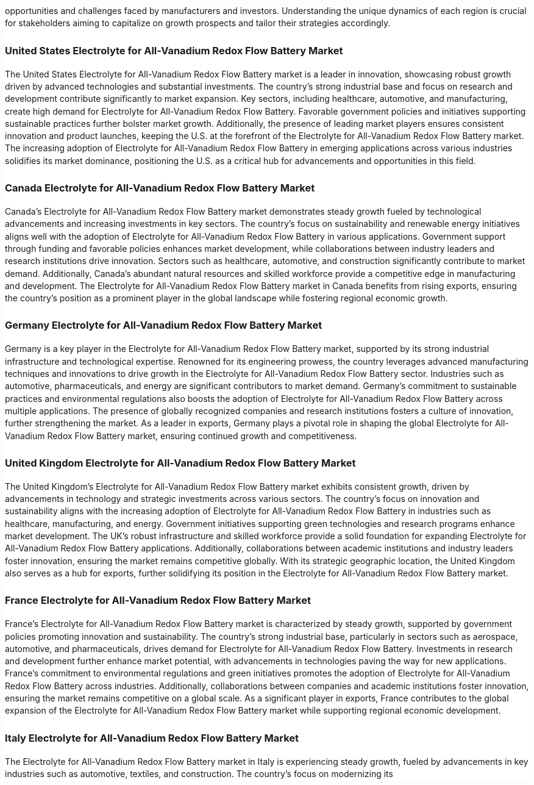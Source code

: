 opportunities and challenges faced by manufacturers and investors. Understanding the unique dynamics of each region is crucial for stakeholders aiming to capitalize on growth prospects and tailor their strategies accordingly.</p><h3>United States Electrolyte for All-Vanadium Redox Flow Battery Market</h3><p>The United States Electrolyte for All-Vanadium Redox Flow Battery market is a leader in innovation, showcasing robust growth driven by advanced technologies and substantial investments. The country&rsquo;s strong industrial base and focus on research and development contribute significantly to market expansion. Key sectors, including healthcare, automotive, and manufacturing, create high demand for Electrolyte for All-Vanadium Redox Flow Battery. Favorable government policies and initiatives supporting sustainable practices further bolster market growth. Additionally, the presence of leading market players ensures consistent innovation and product launches, keeping the U.S. at the forefront of the Electrolyte for All-Vanadium Redox Flow Battery market. The increasing adoption of Electrolyte for All-Vanadium Redox Flow Battery in emerging applications across various industries solidifies its market dominance, positioning the U.S. as a critical hub for advancements and opportunities in this field.</p><h3>Canada Electrolyte for All-Vanadium Redox Flow Battery Market</h3><p>Canada&rsquo;s Electrolyte for All-Vanadium Redox Flow Battery market demonstrates steady growth fueled by technological advancements and increasing investments in key sectors. The country&rsquo;s focus on sustainability and renewable energy initiatives aligns well with the adoption of Electrolyte for All-Vanadium Redox Flow Battery in various applications. Government support through funding and favorable policies enhances market development, while collaborations between industry leaders and research institutions drive innovation. Sectors such as healthcare, automotive, and construction significantly contribute to market demand. Additionally, Canada&rsquo;s abundant natural resources and skilled workforce provide a competitive edge in manufacturing and development. The Electrolyte for All-Vanadium Redox Flow Battery market in Canada benefits from rising exports, ensuring the country&rsquo;s position as a prominent player in the global landscape while fostering regional economic growth.</p><h3>Germany Electrolyte for All-Vanadium Redox Flow Battery Market</h3><p>Germany is a key player in the Electrolyte for All-Vanadium Redox Flow Battery market, supported by its strong industrial infrastructure and technological expertise. Renowned for its engineering prowess, the country leverages advanced manufacturing techniques and innovations to drive growth in the Electrolyte for All-Vanadium Redox Flow Battery sector. Industries such as automotive, pharmaceuticals, and energy are significant contributors to market demand. Germany&rsquo;s commitment to sustainable practices and environmental regulations also boosts the adoption of Electrolyte for All-Vanadium Redox Flow Battery across multiple applications. The presence of globally recognized companies and research institutions fosters a culture of innovation, further strengthening the market. As a leader in exports, Germany plays a pivotal role in shaping the global Electrolyte for All-Vanadium Redox Flow Battery market, ensuring continued growth and competitiveness.</p><h3>United Kingdom Electrolyte for All-Vanadium Redox Flow Battery Market</h3><p>The United Kingdom&rsquo;s Electrolyte for All-Vanadium Redox Flow Battery market exhibits consistent growth, driven by advancements in technology and strategic investments across various sectors. The country&rsquo;s focus on innovation and sustainability aligns with the increasing adoption of Electrolyte for All-Vanadium Redox Flow Battery in industries such as healthcare, manufacturing, and energy. Government initiatives supporting green technologies and research programs enhance market development. The UK&rsquo;s robust infrastructure and skilled workforce provide a solid foundation for expanding Electrolyte for All-Vanadium Redox Flow Battery applications. Additionally, collaborations between academic institutions and industry leaders foster innovation, ensuring the market remains competitive globally. With its strategic geographic location, the United Kingdom also serves as a hub for exports, further solidifying its position in the Electrolyte for All-Vanadium Redox Flow Battery market.</p><h3>France Electrolyte for All-Vanadium Redox Flow Battery Market</h3><p>France&rsquo;s Electrolyte for All-Vanadium Redox Flow Battery market is characterized by steady growth, supported by government policies promoting innovation and sustainability. The country&rsquo;s strong industrial base, particularly in sectors such as aerospace, automotive, and pharmaceuticals, drives demand for Electrolyte for All-Vanadium Redox Flow Battery. Investments in research and development further enhance market potential, with advancements in technologies paving the way for new applications. France&rsquo;s commitment to environmental regulations and green initiatives promotes the adoption of Electrolyte for All-Vanadium Redox Flow Battery across industries. Additionally, collaborations between companies and academic institutions foster innovation, ensuring the market remains competitive on a global scale. As a significant player in exports, France contributes to the global expansion of the Electrolyte for All-Vanadium Redox Flow Battery market while supporting regional economic development.</p><h3>Italy Electrolyte for All-Vanadium Redox Flow Battery Market</h3><p>The Electrolyte for All-Vanadium Redox Flow Battery market in Italy is experiencing steady growth, fueled by advancements in key industries such as automotive, textiles, and construction. The country&rsquo;s focus on modernizing its